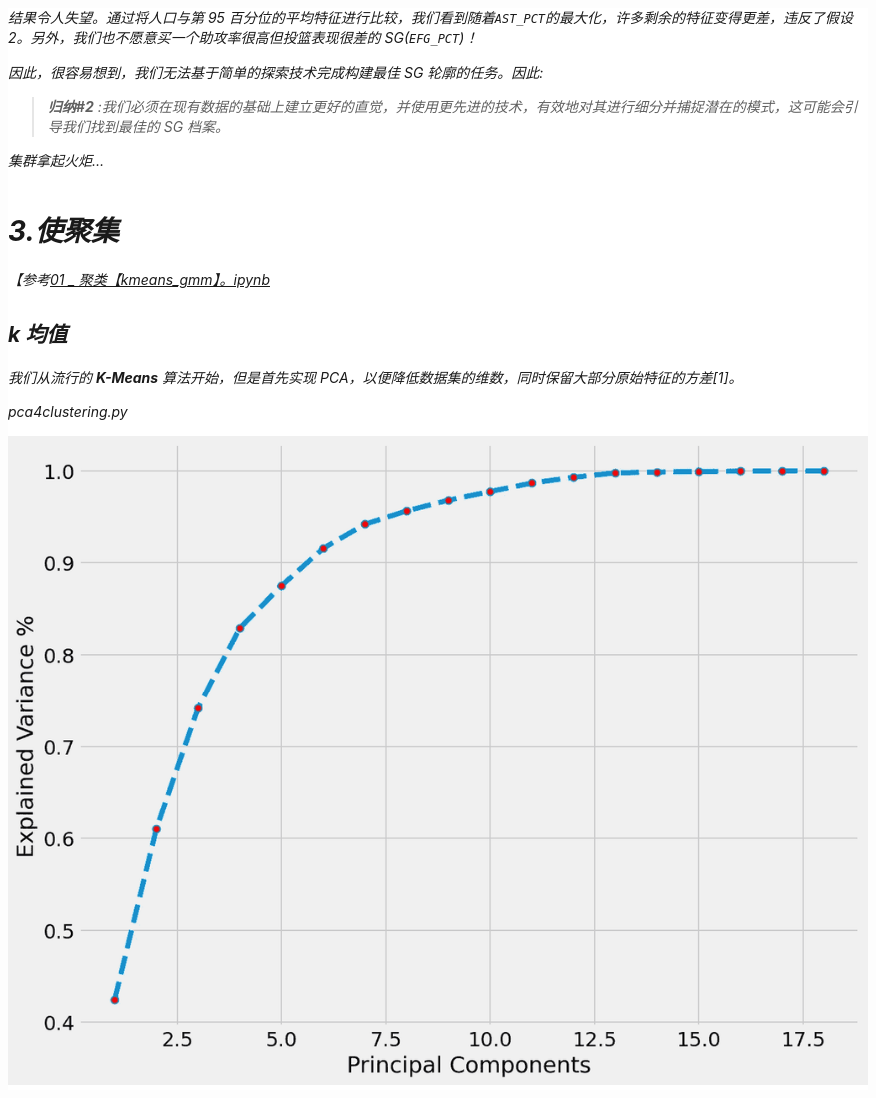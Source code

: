 *结果令人失望。通过将人口与第 95 百分位的平均特征进行比较，我们看到随着`AST_PCT`的最大化，许多剩余的特征变得更差，违反了假设 2。另外，我们也不愿意买一个助攻率很高但投篮表现很差的 SG(`EFG_PCT`)！*

*因此，很容易想到，我们无法基于简单的探索技术完成构建最佳 SG 轮廓的任务。因此:*

> ***归纳#2** :我们必须在现有数据的基础上建立更好的直觉，并使用更先进的技术，有效地对其进行细分并捕捉潜在的模式，这可能会引导我们找到最佳的 SG 档案。*

*集群拿起火炬…*

# *3.使聚集*

*【*参考*[*01 _ 聚类【kmeans_gmm】。ipynb*](https://github.com/makispl/ml-nba-transfer-suggestion-app/blob/main/notebooks/01_clustering%5Bkmeans_gmm%5D.ipynb)*

## *k 均值*

*我们从流行的 **K-Means** 算法开始，但是首先实现 PCA，以便降低数据集的维数，同时保留大部分原始特征的方差[1]。*

*pca4clustering.py*

*![](img/ce0c93b9dfa14ebc0297203ab79b3e27.png)*
